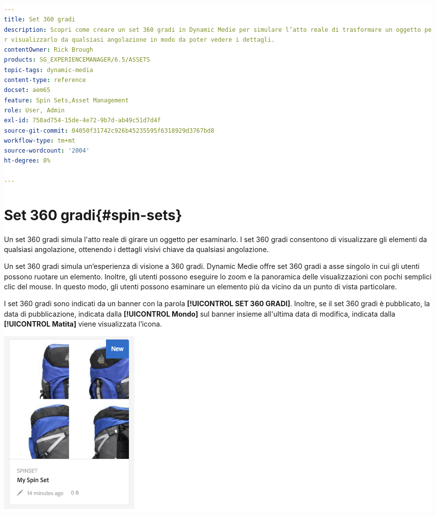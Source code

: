 ```yaml
---
title: Set 360 gradi
description: Scopri come creare un set 360 gradi in Dynamic Medie per simulare l’atto reale di trasformare un oggetto per visualizzarlo da qualsiasi angolazione in modo da poter vedere i dettagli.
contentOwner: Rick Brough
products: SG_EXPERIENCEMANAGER/6.5/ASSETS
topic-tags: dynamic-media
content-type: reference
docset: aem65
feature: Spin Sets,Asset Management
role: User, Admin
exl-id: 758ad754-15de-4e72-9b7d-ab49c51d7d4f
source-git-commit: 04050f31742c926b45235595f6318929d3767bd8
workflow-type: tm+mt
source-wordcount: '2004'
ht-degree: 8%

---
```


# Set 360 gradi{#spin-sets}

Un set 360 gradi simula l&#39;atto reale di girare un oggetto per esaminarlo. I set 360 gradi consentono di visualizzare gli elementi da qualsiasi angolazione, ottenendo i dettagli visivi chiave da qualsiasi angolazione.

Un set 360 gradi simula un’esperienza di visione a 360 gradi. Dynamic Medie offre set 360 gradi a asse singolo in cui gli utenti possono ruotare un elemento. Inoltre, gli utenti possono eseguire lo zoom e la panoramica delle visualizzazioni con pochi semplici clic del mouse. In questo modo, gli utenti possono esaminare un elemento più da vicino da un punto di vista particolare.

I set 360 gradi sono indicati da un banner con la parola **[!UICONTROL SET 360 GRADI]**. Inoltre, se il set 360 gradi è pubblicato, la data di pubblicazione, indicata dalla **[!UICONTROL Mondo]** sul banner insieme all&#39;ultima data di modifica, indicata dalla **[!UICONTROL Matita]** viene visualizzata l’icona.

![chlimage_1-](assets/chlimage_1-380.png)
